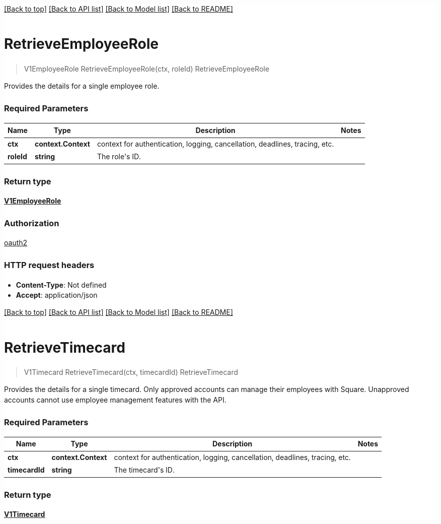 [[Back to top]](#) [[Back to API list]](../README.md#documentation-for-api-endpoints) [[Back to Model list]](../README.md#documentation-for-models) [[Back to README]](../README.md)

# **RetrieveEmployeeRole**
> V1EmployeeRole RetrieveEmployeeRole(ctx, roleId)
RetrieveEmployeeRole

Provides the details for a single employee role.

### Required Parameters

Name | Type | Description  | Notes
------------- | ------------- | ------------- | -------------
 **ctx** | **context.Context** | context for authentication, logging, cancellation, deadlines, tracing, etc.
  **roleId** | **string**| The role&#x27;s ID. | 

### Return type

[**V1EmployeeRole**](V1EmployeeRole.md)

### Authorization

[oauth2](../README.md#oauth2)

### HTTP request headers

 - **Content-Type**: Not defined
 - **Accept**: application/json

[[Back to top]](#) [[Back to API list]](../README.md#documentation-for-api-endpoints) [[Back to Model list]](../README.md#documentation-for-models) [[Back to README]](../README.md)

# **RetrieveTimecard**
> V1Timecard RetrieveTimecard(ctx, timecardId)
RetrieveTimecard

Provides the details for a single timecard.   Only approved accounts can manage their employees with Square. Unapproved accounts cannot use employee management features with the API.

### Required Parameters

Name | Type | Description  | Notes
------------- | ------------- | ------------- | -------------
 **ctx** | **context.Context** | context for authentication, logging, cancellation, deadlines, tracing, etc.
  **timecardId** | **string**| The timecard&#x27;s ID. | 

### Return type

[**V1Timecard**](V1Timecard.md)

